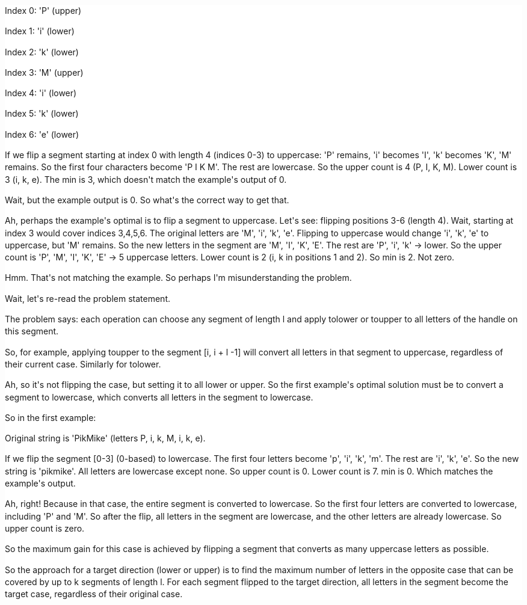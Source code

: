 Index 0: 'P' (upper)

Index 1: 'i' (lower)

Index 2: 'k' (lower)

Index 3: 'M' (upper)

Index 4: 'i' (lower)

Index 5: 'k' (lower)

Index 6: 'e' (lower)

If we flip a segment starting at index 0 with length 4 (indices 0-3) to uppercase: 'P' remains, 'i' becomes 'I', 'k' becomes 'K', 'M' remains. So the first four characters become 'P I K M'. The rest are lowercase. So the upper count is 4 (P, I, K, M). Lower count is 3 (i, k, e). The min is 3, which doesn't match the example's output of 0.

Wait, but the example output is 0. So what's the correct way to get that.

Ah, perhaps the example's optimal is to flip a segment to uppercase. Let's see: flipping positions 3-6 (length 4). Wait, starting at index 3 would cover indices 3,4,5,6. The original letters are 'M', 'i', 'k', 'e'. Flipping to uppercase would change 'i', 'k', 'e' to uppercase, but 'M' remains. So the new letters in the segment are 'M', 'I', 'K', 'E'. The rest are 'P', 'i', 'k' → lower. So the upper count is 'P', 'M', 'I', 'K', 'E' → 5 uppercase letters. Lower count is 2 (i, k in positions 1 and 2). So min is 2. Not zero.

Hmm. That's not matching the example. So perhaps I'm misunderstanding the problem.

Wait, let's re-read the problem statement.

The problem says: each operation can choose any segment of length l and apply tolower or toupper to all letters of the handle on this segment.

So, for example, applying toupper to the segment [i, i + l -1] will convert all letters in that segment to uppercase, regardless of their current case. Similarly for tolower.

Ah, so it's not flipping the case, but setting it to all lower or upper. So the first example's optimal solution must be to convert a segment to lowercase, which converts all letters in the segment to lowercase.

So in the first example:

Original string is 'PikMike' (letters P, i, k, M, i, k, e).

If we flip the segment [0-3] (0-based) to lowercase. The first four letters become 'p', 'i', 'k', 'm'. The rest are 'i', 'k', 'e'. So the new string is 'pikmike'. All letters are lowercase except none. So upper count is 0. Lower count is 7. min is 0. Which matches the example's output.

Ah, right! Because in that case, the entire segment is converted to lowercase. So the first four letters are converted to lowercase, including 'P' and 'M'. So after the flip, all letters in the segment are lowercase, and the other letters are already lowercase. So upper count is zero.

So the maximum gain for this case is achieved by flipping a segment that converts as many uppercase letters as possible.

So the approach for a target direction (lower or upper) is to find the maximum number of letters in the opposite case that can be covered by up to k segments of length l. For each segment flipped to the target direction, all letters in the segment become the target case, regardless of their original case.
